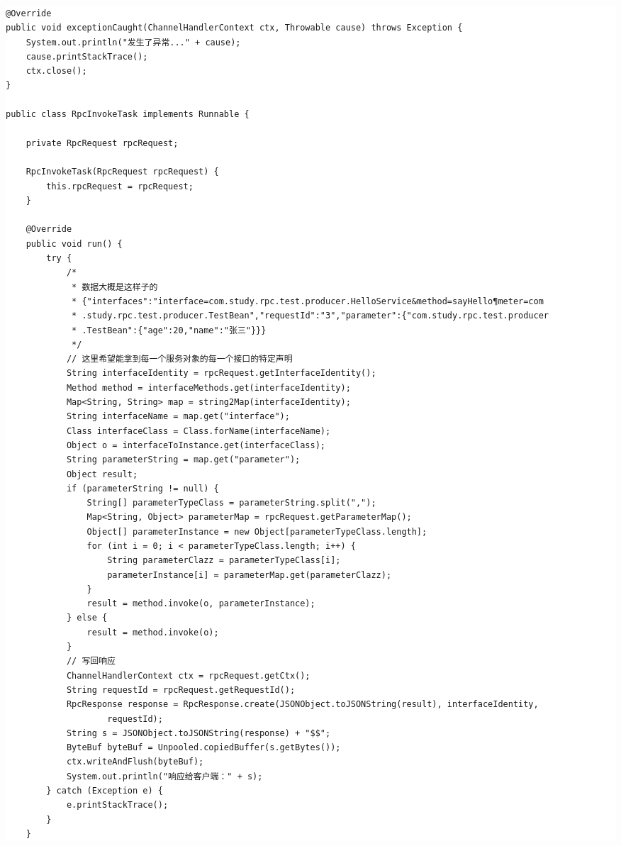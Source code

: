     @Override
    public void exceptionCaught(ChannelHandlerContext ctx, Throwable cause) throws Exception {
        System.out.println("发生了异常..." + cause);
        cause.printStackTrace();
        ctx.close();
    }

    public class RpcInvokeTask implements Runnable {

        private RpcRequest rpcRequest;

        RpcInvokeTask(RpcRequest rpcRequest) {
            this.rpcRequest = rpcRequest;
        }

        @Override
        public void run() {
            try {
                /*
                 * 数据大概是这样子的
                 * {"interfaces":"interface=com.study.rpc.test.producer.HelloService&method=sayHello¶meter=com
                 * .study.rpc.test.producer.TestBean","requestId":"3","parameter":{"com.study.rpc.test.producer
                 * .TestBean":{"age":20,"name":"张三"}}}
                 */
                // 这里希望能拿到每一个服务对象的每一个接口的特定声明
                String interfaceIdentity = rpcRequest.getInterfaceIdentity();
                Method method = interfaceMethods.get(interfaceIdentity);
                Map<String, String> map = string2Map(interfaceIdentity);
                String interfaceName = map.get("interface");
                Class interfaceClass = Class.forName(interfaceName);
                Object o = interfaceToInstance.get(interfaceClass);
                String parameterString = map.get("parameter");
                Object result;
                if (parameterString != null) {
                    String[] parameterTypeClass = parameterString.split(",");
                    Map<String, Object> parameterMap = rpcRequest.getParameterMap();
                    Object[] parameterInstance = new Object[parameterTypeClass.length];
                    for (int i = 0; i < parameterTypeClass.length; i++) {
                        String parameterClazz = parameterTypeClass[i];
                        parameterInstance[i] = parameterMap.get(parameterClazz);
                    }
                    result = method.invoke(o, parameterInstance);
                } else {
                    result = method.invoke(o);
                }
                // 写回响应
                ChannelHandlerContext ctx = rpcRequest.getCtx();
                String requestId = rpcRequest.getRequestId();
                RpcResponse response = RpcResponse.create(JSONObject.toJSONString(result), interfaceIdentity,
                        requestId);
                String s = JSONObject.toJSONString(response) + "$$";
                ByteBuf byteBuf = Unpooled.copiedBuffer(s.getBytes());
                ctx.writeAndFlush(byteBuf);
                System.out.println("响应给客户端：" + s);
            } catch (Exception e) {
                e.printStackTrace();
            }
        }
        